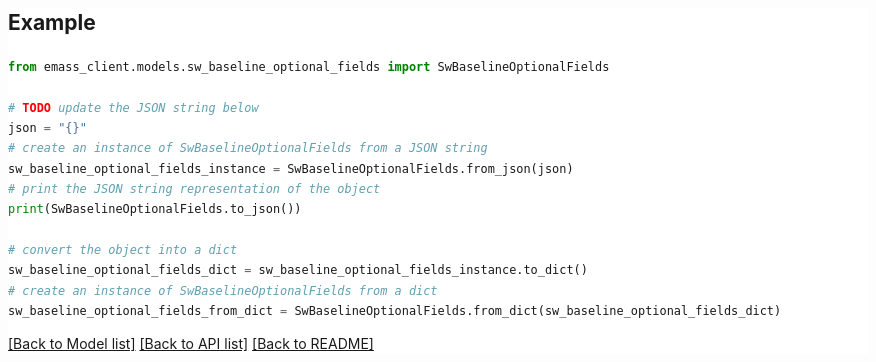 ## Example

```python
from emass_client.models.sw_baseline_optional_fields import SwBaselineOptionalFields

# TODO update the JSON string below
json = "{}"
# create an instance of SwBaselineOptionalFields from a JSON string
sw_baseline_optional_fields_instance = SwBaselineOptionalFields.from_json(json)
# print the JSON string representation of the object
print(SwBaselineOptionalFields.to_json())

# convert the object into a dict
sw_baseline_optional_fields_dict = sw_baseline_optional_fields_instance.to_dict()
# create an instance of SwBaselineOptionalFields from a dict
sw_baseline_optional_fields_from_dict = SwBaselineOptionalFields.from_dict(sw_baseline_optional_fields_dict)
```
[[Back to Model list]](../README.md#documentation-for-models) [[Back to API list]](../README.md#documentation-for-api-endpoints) [[Back to README]](../README.md)


